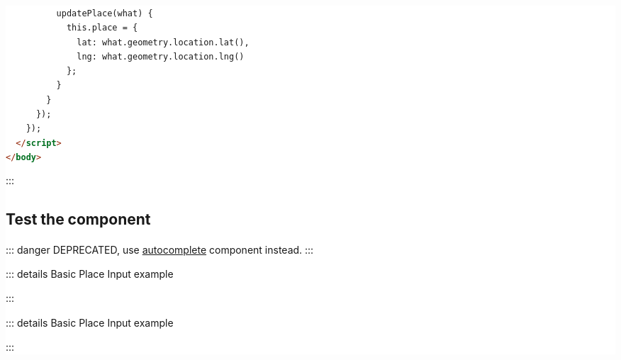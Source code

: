 ```html
          updatePlace(what) {
            this.place = {
              lat: what.geometry.location.lat(),
              lng: what.geometry.location.lng()
            };
          }
        }
      });
    });
  </script>
</body>
```

:::

## Test the component

::: danger
DEPRECATED, use [autocomplete](/examples/autocomplete.html) component instead.
:::

::: details Basic Place Input example

<eg-base>
  <eg-place-input />
</eg-base>

:::

::: details Basic Place Input example

<eg-base>
  <eg-place-default />
</eg-base>

:::
